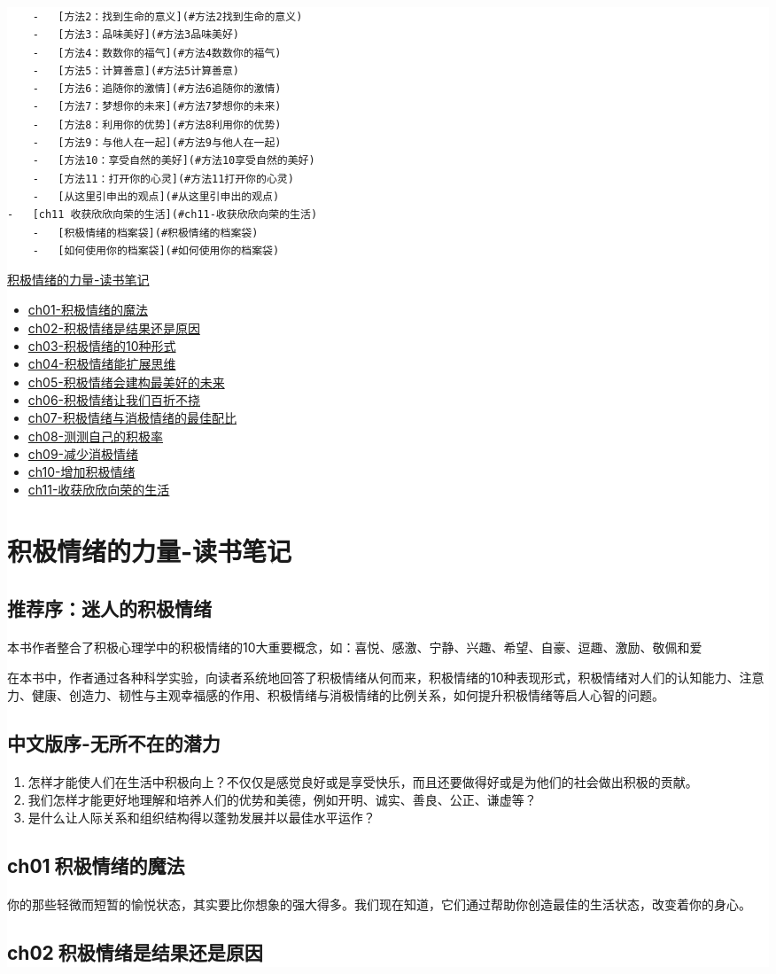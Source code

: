         -   [方法2：找到生命的意义](#方法2找到生命的意义)
        -   [方法3：品味美好](#方法3品味美好)
        -   [方法4：数数你的福气](#方法4数数你的福气)
        -   [方法5：计算善意](#方法5计算善意)
        -   [方法6：追随你的激情](#方法6追随你的激情)
        -   [方法7：梦想你的未来](#方法7梦想你的未来)
        -   [方法8：利用你的优势](#方法8利用你的优势)
        -   [方法9：与他人在一起](#方法9与他人在一起)
        -   [方法10：享受自然的美好](#方法10享受自然的美好)
        -   [方法11：打开你的心灵](#方法11打开你的心灵)
        -   [从这里引申出的观点](#从这里引申出的观点)
    -   [ch11 收获欣欣向荣的生活](#ch11-收获欣欣向荣的生活)
        -   [积极情绪的档案袋](#积极情绪的档案袋)
        -   [如何使用你的档案袋](#如何使用你的档案袋)

[积极情绪的力量-读书笔记](#积极情绪的力量-读书笔记 "积极情绪的力量-读书笔记")

-   [ch01-积极情绪的魔法](#ch01-积极情绪的魔法 "ch01-积极情绪的魔法")
-   [ch02-积极情绪是结果还是原因](#ch02-积极情绪是结果还是原因 "ch02-积极情绪是结果还是原因")
-   [ch03-积极情绪的10种形式](#ch03-积极情绪的10种形式 "ch03-积极情绪的10种形式")
-   [ch04-积极情绪能扩展思维](#ch04-积极情绪能扩展思维 "ch04-积极情绪能扩展思维")
-   [ch05-积极情绪会建构最美好的未来](#ch05-积极情绪会建构最美好的未来 "ch05-积极情绪会建构最美好的未来")
-   [ch06-积极情绪让我们百折不挠](#ch06-积极情绪让我们百折不挠 "ch06-积极情绪让我们百折不挠")
-   [ch07-积极情绪与消极情绪的最佳配比](#ch07-积极情绪与消极情绪的最佳配比 "ch07-积极情绪与消极情绪的最佳配比")
-   [ch08-测测自己的积极率](#ch08-测测自己的积极率 "ch08-测测自己的积极率")
-   [ch09-减少消极情绪](#ch09-减少消极情绪 "ch09-减少消极情绪")
-   [ch10-增加积极情绪](#ch10-增加积极情绪 "ch10-增加积极情绪")
-   [ch11-收获欣欣向荣的生活](#ch11-收获欣欣向荣的生活 "ch11-收获欣欣向荣的生活")

# 积极情绪的力量-读书笔记

## 推荐序：迷人的积极情绪

本书作者整合了积极心理学中的积极情绪的10大重要概念，如：喜悦、感激、宁静、兴趣、希望、自豪、逗趣、激励、敬佩和爱

在本书中，作者通过各种科学实验，向读者系统地回答了积极情绪从何而来，积极情绪的10种表现形式，积极情绪对人们的认知能力、注意力、健康、创造力、韧性与主观幸福感的作用、积极情绪与消极情绪的比例关系，如何提升积极情绪等启人心智的问题。

## 中文版序-无所不在的潜力

1.  怎样才能使人们在生活中积极向上？不仅仅是感觉良好或是享受快乐，而且还要做得好或是为他们的社会做出积极的贡献。
2.  我们怎样才能更好地理解和培养人们的优势和美德，例如开明、诚实、善良、公正、谦虚等？
3.  是什么让人际关系和组织结构得以蓬勃发展并以最佳水平运作？

## ch01 积极情绪的魔法

你的那些轻微而短暂的愉悦状态，其实要比你想象的强大得多。我们现在知道，它们通过帮助你创造最佳的生活状态，改变着你的身心。

## ch02 积极情绪是结果还是原因
